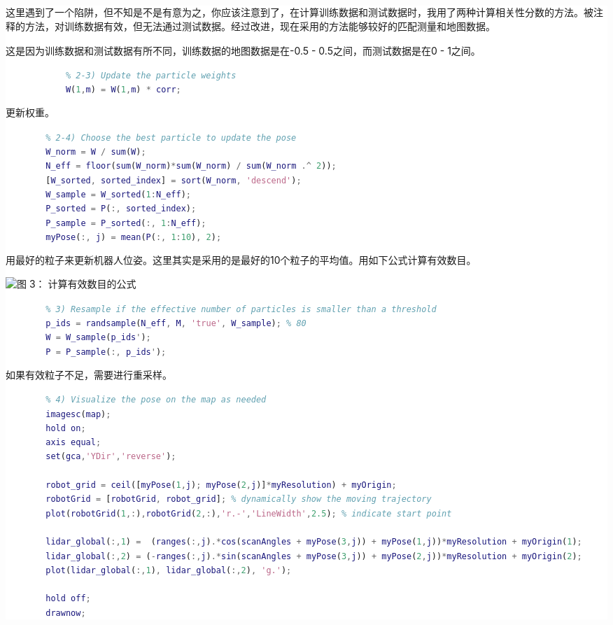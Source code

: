 这里遇到了一个陷阱，但不知是不是有意为之，你应该注意到了，在计算训练数据和测试数据时，我用了两种计算相关性分数的方法。被注释的方法，对训练数据有效，但无法通过测试数据。经过改进，现在采用的方法能够较好的匹配测量和地图数据。

这是因为训练数据和测试数据有所不同，训练数据的地图数据是在-0.5 - 0.5之间，而测试数据是在0 - 1之间。

```matlab
            % 2-3) Update the particle weights
            W(1,m) = W(1,m) * corr;
```

更新权重。

```matlab
        % 2-4) Choose the best particle to update the pose
        W_norm = W / sum(W);
        N_eff = floor(sum(W_norm)*sum(W_norm) / sum(W_norm .^ 2));
        [W_sorted, sorted_index] = sort(W_norm, 'descend');
        W_sample = W_sorted(1:N_eff);
        P_sorted = P(:, sorted_index);
        P_sample = P_sorted(:, 1:N_eff);
        myPose(:, j) = mean(P(:, 1:10), 2);
```

用最好的粒子来更新机器人位姿。这里其实是采用的是最好的10个粒子的平均值。用如下公式计算有效数目。


![图 3： 计算有效数目的公式](https://paper-attachments.dropbox.com/s_B11EF229FFC176E08FB7E677870E42312ADC86B9923359B137487FF1777CDD72_1555007982592_image.png)


```matlab
        % 3) Resample if the effective number of particles is smaller than a threshold
        p_ids = randsample(N_eff, M, 'true', W_sample); % 80
        W = W_sample(p_ids');
        P = P_sample(:, p_ids');
```

如果有效粒子不足，需要进行重采样。

```matlab
        % 4) Visualize the pose on the map as needed
        imagesc(map);
        hold on;
        axis equal;
        set(gca,'YDir','reverse');

        robot_grid = ceil([myPose(1,j); myPose(2,j)]*myResolution) + myOrigin;
        robotGrid = [robotGrid, robot_grid]; % dynamically show the moving trajectory
        plot(robotGrid(1,:),robotGrid(2,:),'r.-','LineWidth',2.5); % indicate start point

        lidar_global(:,1) =  (ranges(:,j).*cos(scanAngles + myPose(3,j)) + myPose(1,j))*myResolution + myOrigin(1);
        lidar_global(:,2) = (-ranges(:,j).*sin(scanAngles + myPose(3,j)) + myPose(2,j))*myResolution + myOrigin(2);
        plot(lidar_global(:,1), lidar_global(:,2), 'g.');

        hold off;
        drawnow;
```
